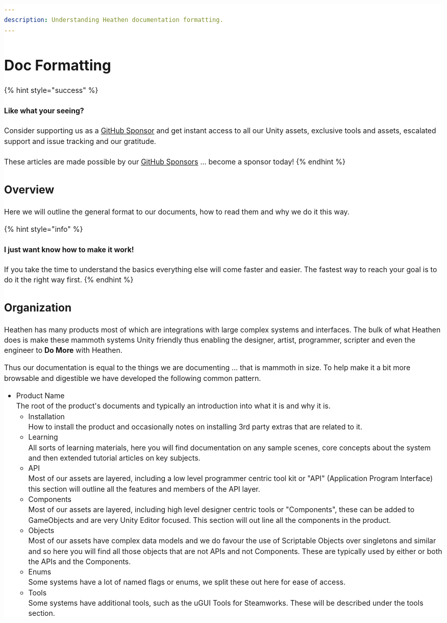 ```yaml
---
description: Understanding Heathen documentation formatting.
---
```


# Doc Formatting

{% hint style="success" %}
#### Like what your seeing?

Consider supporting us as a [GitHub Sponsor](../concepts/become-a-sponsor.md) and get instant access to all our Unity assets, exclusive tools and assets, escalated support and issue tracking and our gratitude.\
\
These articles are made possible by our [GitHub Sponsors](https://github.com/sponsors/heathen-engineering) ... become a sponsor today!
{% endhint %}

## Overview

Here we will outline the general format to our documents, how to read them and why we do it this way.&#x20;

{% hint style="info" %}
#### I just want know how to make it work!

If you take the time to understand the basics everything else will come faster and easier. The fastest way to reach your goal is to do it the right way first.
{% endhint %}

## Organization

Heathen has many products most of which are integrations with large complex systems and interfaces. The bulk of what Heathen does is make these mammoth systems Unity friendly thus enabling the designer, artist, programmer, scripter and even the engineer to **Do More** with Heathen.

Thus our documentation is equal to the things we are documenting ... that is mammoth in size. To help make it a bit more browsable and digestible we have developed the following common pattern.

* Product Name\
  The root of the product's documents and typically an introduction into what it is and why it is.
  * Installation\
    How to install the product and occasionally notes on installing 3rd party extras that are related to it.
  * Learning\
    All sorts of learning materials, here you will find documentation on any sample scenes, core concepts about the system and then extended tutorial articles on key subjects.
  * API\
    Most of our assets are layered, including a low level programmer centric tool kit or "API" (Application Program Interface) this section will outline all the features and members of the API layer.
  * Components\
    Most of our assets are layered, including high level designer centric tools or "Components", these can be added to GameObjects and are very Unity Editor focused. This section will out line all the components in the product.
  * Objects\
    Most of our assets have complex data models and we do favour the use of Scriptable Objects over singletons and similar and so here you will find all those objects that are not APIs and not Components. These are typically used by either or both the APIs and the Components.
  * Enums\
    Some systems have a lot of named flags or enums, we split these out here for ease of access.
  * Tools\
    Some systems have additional tools, such as the uGUI Tools for Steamworks. These will be described under the tools section.